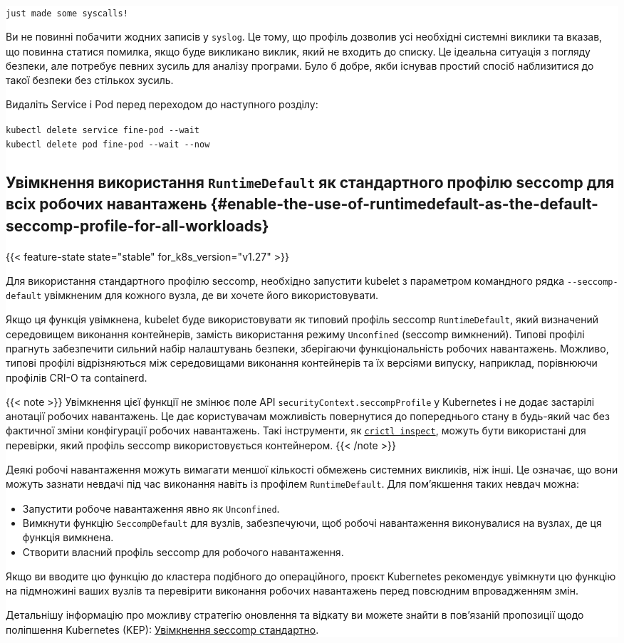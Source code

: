 ```none
just made some syscalls!
```

Ви не повинні побачити жодних записів у `syslog`. Це тому, що профіль дозволив усі необхідні системні виклики та вказав, що повинна статися помилка, якщо буде викликано виклик, який не входить до списку. Це ідеальна ситуація з погляду безпеки, але потребує певних зусиль для аналізу програми. Було б добре, якби існував простий спосіб наблизитися до такої безпеки без стількох зусиль.

Видаліть Service і Pod перед переходом до наступного розділу:

```shell
kubectl delete service fine-pod --wait
kubectl delete pod fine-pod --wait --now
```

## Увімкнення використання `RuntimeDefault` як стандартного профілю seccomp для всіх робочих навантажень {#enable-the-use-of-runtimedefault-as-the-default-seccomp-profile-for-all-workloads}

{{< feature-state state="stable" for_k8s_version="v1.27" >}}

Для використання стандартного профілю seccomp, необхідно запустити kubelet з параметром командного рядка `--seccomp-default` увімкненим для кожного вузла, де ви хочете його використовувати.

Якщо ця функція увімкнена, kubelet буде використовувати як типовий профіль seccomp `RuntimeDefault`, який визначений середовищем виконання контейнерів, замість використання режиму `Unconfined` (seccomp вимкнений). Типові профілі прагнуть забезпечити сильний набір налаштувань безпеки, зберігаючи функціональність робочих навантажень. Можливо, типові профілі відрізняються між середовищами виконання контейнерів та їх версіями випуску, наприклад, порівнюючи профілів CRI-O та containerd.

{{< note >}}
Увімкнення цієї функції не змінює поле API `securityContext.seccompProfile` у Kubernetes і не додає застарілі анотації робочих навантажень. Це дає користувачам можливість повернутися до попереднього стану в будь-який час без фактичної зміни конфігурації робочих навантажень. Такі інструменти, як [`crictl inspect`](https://github.com/kubernetes-sigs/cri-tools), можуть бути використані для перевірки, який профіль seccomp використовується контейнером.
{{< /note >}}

Деякі робочі навантаження можуть вимагати меншої кількості обмежень системних викликів, ніж інші. Це означає, що вони можуть зазнати невдачі під час виконання навіть із профілем `RuntimeDefault`. Для помʼякшення таких невдач можна:

* Запустити робоче навантаження явно як `Unconfined`.
* Вимкнути функцію `SeccompDefault` для вузлів, забезпечуючи, щоб робочі навантаження виконувалися на вузлах, де ця функція вимкнена.
* Створити власний профіль seccomp для робочого навантаження.

Якщо ви вводите цю функцію до кластера подібного до операційного, проєкт Kubernetes рекомендує увімкнути цю функцію на підмножині ваших вузлів та перевірити виконання робочих навантажень перед повсюдним впровадженням змін.

Детальнішу інформацію про можливу стратегію оновлення та відкату ви можете знайти в повʼязаній пропозиції щодо поліпшення Kubernetes (KEP): [Увімкнення seccomp стандартно](https://github.com/kubernetes/enhancements/tree/9a124fd29d1f9ddf2ff455c49a630e3181992c25/keps/sig-node/2413-seccomp-by-default#upgrade--downgrade-strategy).
